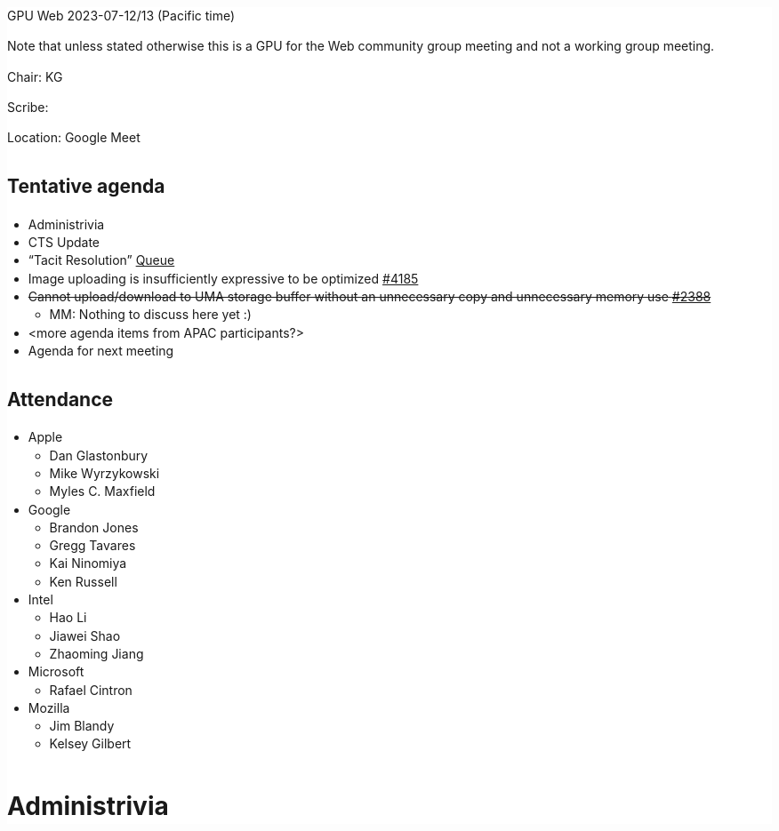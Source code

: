  GPU Web 2023-07-12/13 (Pacific time)

Note that unless stated otherwise this is a GPU for the Web community group meeting and not a working group meeting.

Chair: KG

Scribe: 

Location: Google Meet


## Tentative agenda



* Administrivia
* CTS Update
* “Tacit Resolution” [Queue](https://github.com/gpuweb/gpuweb/issues?q=label%3A%22tacit+resolution+queue%22)
* Image uploading is insufficiently expressive to be optimized [#4185](https://github.com/gpuweb/gpuweb/issues/4185)
* ~~Cannot upload/download to UMA storage buffer without an unnecessary copy and unnecessary memory use [#2388](https://github.com/gpuweb/gpuweb/issues/2388)~~
    * MM: Nothing to discuss here yet :)
* &lt;more agenda items from APAC participants?> 
* Agenda for next meeting


## Attendance



* Apple
    * Dan Glastonbury
    * Mike Wyrzykowski 
    * Myles C. Maxfield
* Google
    * Brandon Jones
    * Gregg Tavares
    * Kai Ninomiya
    * Ken Russell
* Intel
    * Hao Li
    * Jiawei Shao
    * Zhaoming Jiang
* Microsoft
    * Rafael Cintron
* Mozilla
    * Jim Blandy
    * Kelsey Gilbert


# Administrivia
